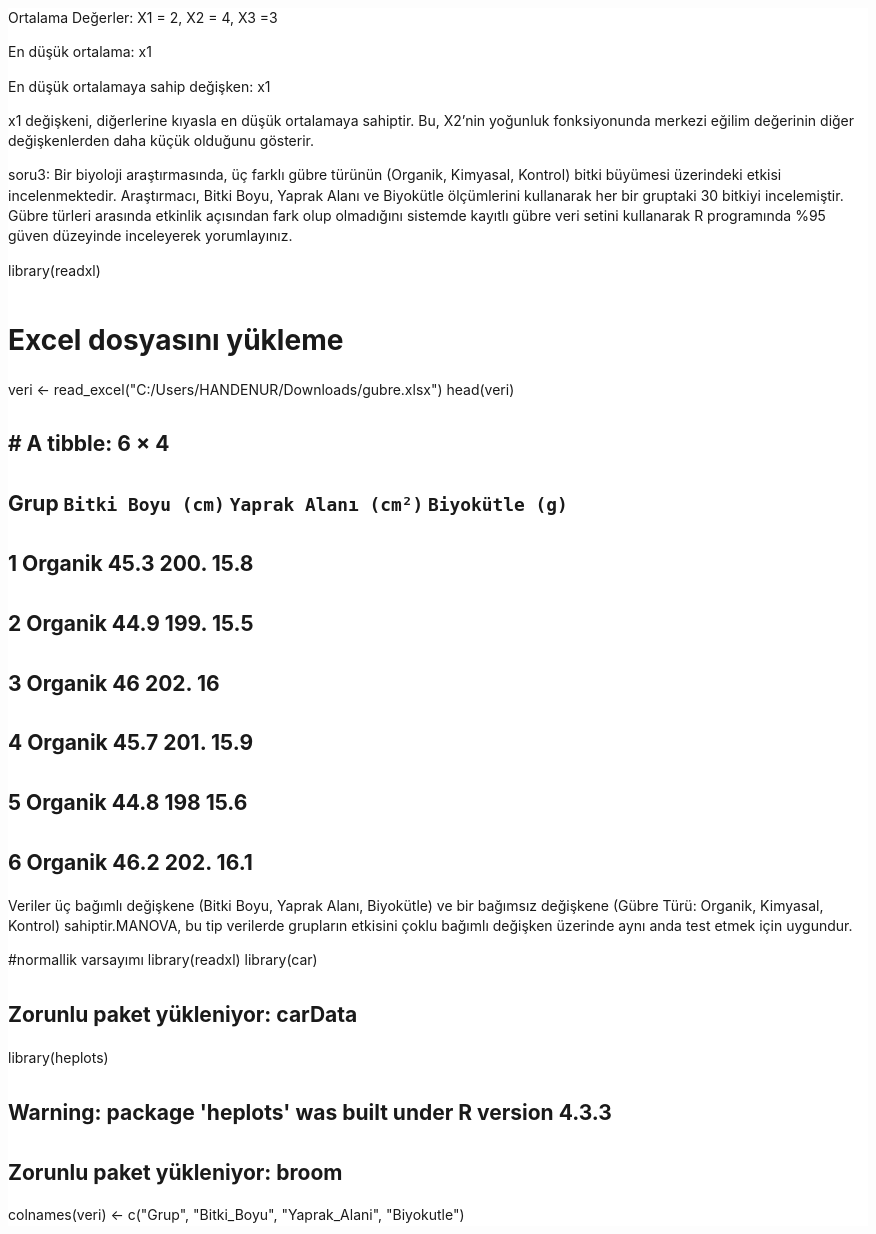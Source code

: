 Ortalama Değerler: X1 = 2, X2 = 4, X3 =3

En düşük ortalama: x1

En düşük ortalamaya sahip değişken: x1

x1 değişkeni, diğerlerine kıyasla en düşük ortalamaya sahiptir. Bu, X2’nin yoğunluk fonksiyonunda merkezi eğilim değerinin diğer değişkenlerden daha küçük olduğunu gösterir.

soru3:
Bir biyoloji araştırmasında, üç farklı gübre türünün (Organik, Kimyasal, Kontrol) bitki büyümesi üzerindeki etkisi incelenmektedir. Araştırmacı, Bitki Boyu, Yaprak Alanı ve Biyokütle ölçümlerini kullanarak her bir gruptaki 30 bitkiyi incelemiştir. Gübre türleri arasında etkinlik açısından fark olup olmadığını sistemde kayıtlı gübre veri setini kullanarak R programında %95 güven düzeyinde inceleyerek yorumlayınız.

library(readxl)
# Excel dosyasını yükleme
veri <- read_excel("C:/Users/HANDENUR/Downloads/gubre.xlsx")
head(veri)
## # A tibble: 6 × 4
##   Grup    `Bitki Boyu (cm)` `Yaprak Alanı (cm²)` `Biyokütle (g)`
##   <chr>               <dbl>                <dbl>           <dbl>
## 1 Organik              45.3                 200.            15.8
## 2 Organik              44.9                 199.            15.5
## 3 Organik              46                   202.            16  
## 4 Organik              45.7                 201.            15.9
## 5 Organik              44.8                 198             15.6
## 6 Organik              46.2                 202.            16.1
Veriler üç bağımlı değişkene (Bitki Boyu, Yaprak Alanı, Biyokütle) ve bir bağımsız değişkene (Gübre Türü: Organik, Kimyasal, Kontrol) sahiptir.MANOVA, bu tip verilerde grupların etkisini çoklu bağımlı değişken üzerinde aynı anda test etmek için uygundur.

#normallik varsayımı
library(readxl)
library(car)
## Zorunlu paket yükleniyor: carData
library(heplots)
## Warning: package 'heplots' was built under R version 4.3.3
## Zorunlu paket yükleniyor: broom
colnames(veri) <- c("Grup", "Bitki_Boyu", "Yaprak_Alani", "Biyokutle")